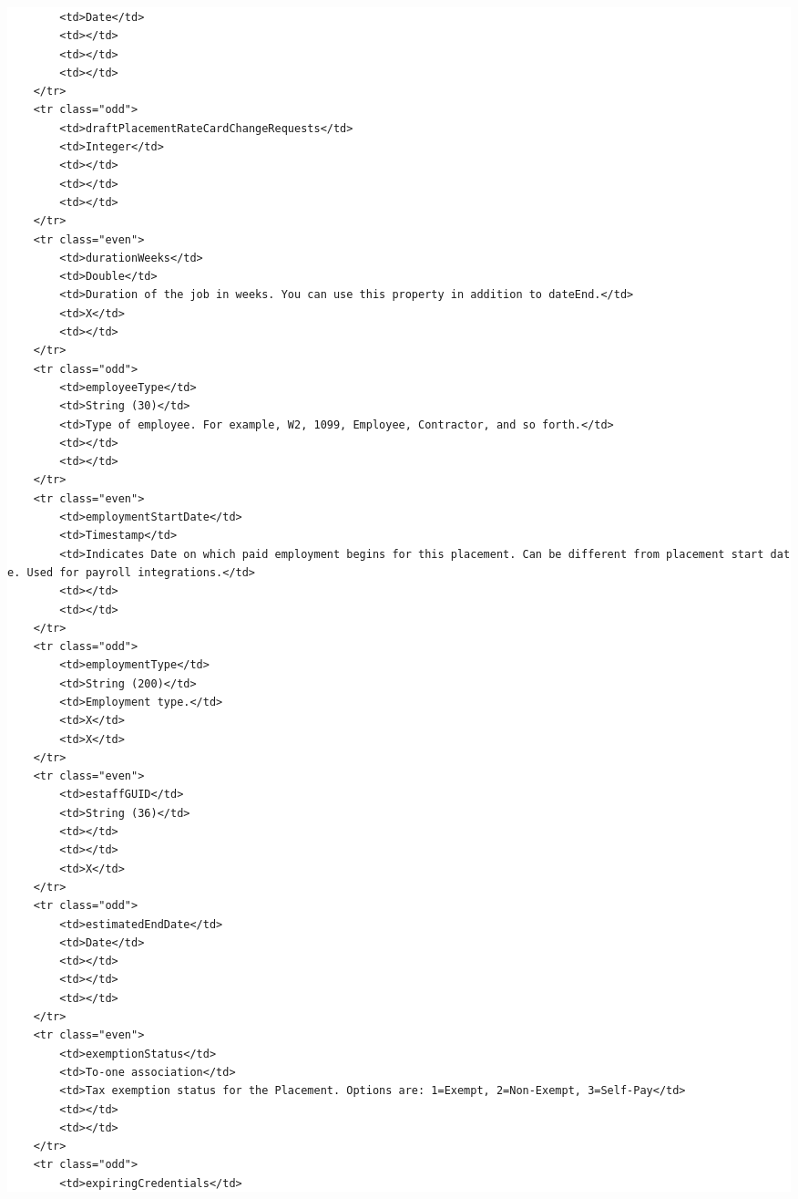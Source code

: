             <td>Date</td>
            <td></td>
            <td></td>
            <td></td>
        </tr>
        <tr class="odd">
            <td>draftPlacementRateCardChangeRequests</td>
            <td>Integer</td>
            <td></td>
            <td></td>
            <td></td>
        </tr>
        <tr class="even">
            <td>durationWeeks</td>
            <td>Double</td>
            <td>Duration of the job in weeks. You can use this property in addition to dateEnd.</td>
            <td>X</td>
            <td></td>
        </tr>
        <tr class="odd">
            <td>employeeType</td>
            <td>String (30)</td>
            <td>Type of employee. For example, W2, 1099, Employee, Contractor, and so forth.</td>
            <td></td>
            <td></td>
        </tr>
        <tr class="even">
            <td>employmentStartDate</td>
            <td>Timestamp</td>
            <td>Indicates Date on which paid employment begins for this placement. Can be different from placement start date. Used for payroll integrations.</td>
            <td></td>
            <td></td>
        </tr>
        <tr class="odd">
            <td>employmentType</td>
            <td>String (200)</td>
            <td>Employment type.</td>
            <td>X</td>
            <td>X</td>
        </tr>
        <tr class="even">
            <td>estaffGUID</td>
            <td>String (36)</td>
            <td></td>
            <td></td>
            <td>X</td>
        </tr>
        <tr class="odd">
            <td>estimatedEndDate</td>
            <td>Date</td>
            <td></td>
            <td></td>
            <td></td>
        </tr>
        <tr class="even">
            <td>exemptionStatus</td>
            <td>To-one association</td>
            <td>Tax exemption status for the Placement. Options are: 1=Exempt, 2=Non-Exempt, 3=Self-Pay</td>
            <td></td>
            <td></td>
        </tr>
        <tr class="odd">
            <td>expiringCredentials</td>